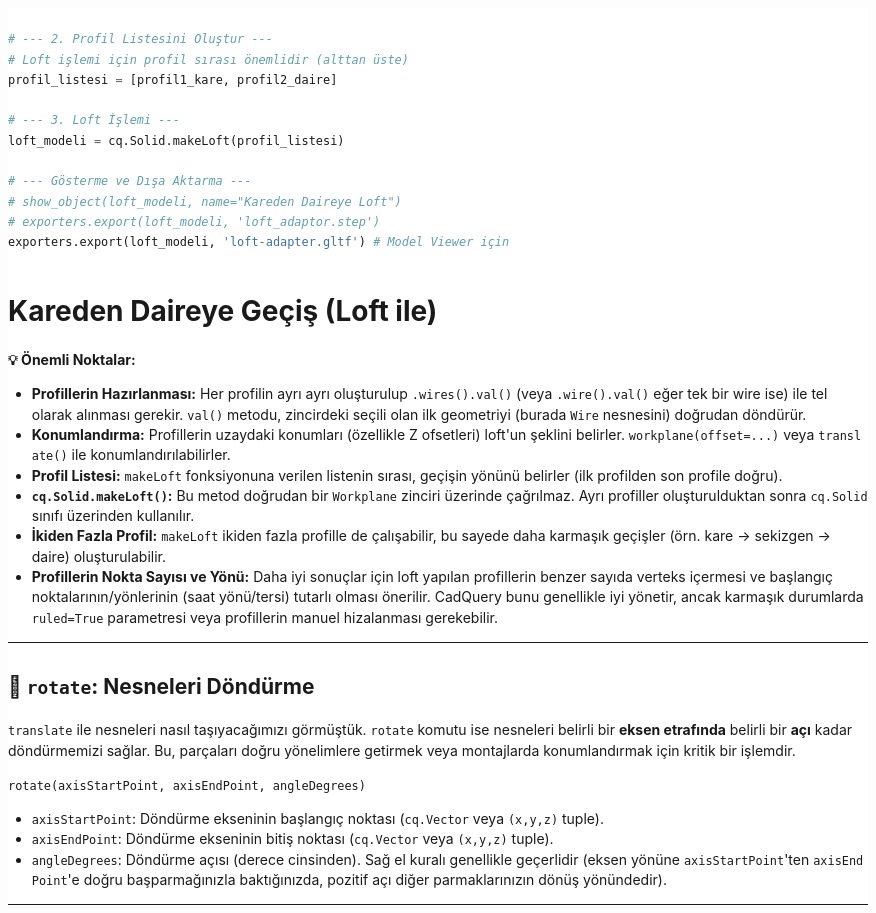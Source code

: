 ```python

# --- 2. Profil Listesini Oluştur ---
# Loft işlemi için profil sırası önemlidir (alttan üste)
profil_listesi = [profil1_kare, profil2_daire]

# --- 3. Loft İşlemi ---
loft_modeli = cq.Solid.makeLoft(profil_listesi)

# --- Gösterme ve Dışa Aktarma ---
# show_object(loft_modeli, name="Kareden Daireye Loft")
# exporters.export(loft_modeli, 'loft_adaptor.step')
exporters.export(loft_modeli, 'loft-adapter.gltf') # Model Viewer için
```

<Layout title="3B Model Görüntüleyici">
  <h1 class="text-3xl font-bold mb-6">Kareden Daireye Geçiş (Loft ile)</h1>
  <model-viewer
    src="/models/loft-adapter.gltf"
    alt="Altta kare, üstte daire profili arasında loft ile oluşturulmuş geçiş modeli"
    auto-rotate
    camera-controls
    style="width: 100%; height: 600px; background-color:rgb(245, 246, 243);" />
</Layout>

**💡 Önemli Noktalar:**

*   **Profillerin Hazırlanması:** Her profilin ayrı ayrı oluşturulup `.wires().val()` (veya `.wire().val()` eğer tek bir wire ise) ile tel olarak alınması gerekir. `val()` metodu, zincirdeki seçili olan ilk geometriyi (burada `Wire` nesnesini) doğrudan döndürür.
*   **Konumlandırma:** Profillerin uzaydaki konumları (özellikle Z ofsetleri) loft'un şeklini belirler. `workplane(offset=...)` veya `translate()` ile konumlandırılabilirler.
*   **Profil Listesi:** `makeLoft` fonksiyonuna verilen listenin sırası, geçişin yönünü belirler (ilk profilden son profile doğru).
*   **`cq.Solid.makeLoft()`:** Bu metod doğrudan bir `Workplane` zinciri üzerinde çağrılmaz. Ayrı profiller oluşturulduktan sonra `cq.Solid` sınıfı üzerinden kullanılır.
*   **İkiden Fazla Profil:** `makeLoft` ikiden fazla profille de çalışabilir, bu sayede daha karmaşık geçişler (örn. kare -> sekizgen -> daire) oluşturulabilir.
*   **Profillerin Nokta Sayısı ve Yönü:** Daha iyi sonuçlar için loft yapılan profillerin benzer sayıda verteks içermesi ve başlangıç noktalarının/yönlerinin (saat yönü/tersi) tutarlı olması önerilir. CadQuery bunu genellikle iyi yönetir, ancak karmaşık durumlarda `ruled=True` parametresi veya profillerin manuel hizalanması gerekebilir.

---

## 🔄 `rotate`: Nesneleri Döndürme

`translate` ile nesneleri nasıl taşıyacağımızı görmüştük. `rotate` komutu ise nesneleri belirli bir **eksen etrafında** belirli bir **açı** kadar döndürmemizi sağlar. Bu, parçaları doğru yönelimlere getirmek veya montajlarda konumlandırmak için kritik bir işlemdir.

`rotate(axisStartPoint, axisEndPoint, angleDegrees)`

*   `axisStartPoint`: Döndürme ekseninin başlangıç noktası (`cq.Vector` veya `(x,y,z)` tuple).
*   `axisEndPoint`: Döndürme ekseninin bitiş noktası (`cq.Vector` veya `(x,y,z)` tuple).
*   `angleDegrees`: Döndürme açısı (derece cinsinden). Sağ el kuralı genellikle geçerlidir (eksen yönüne `axisStartPoint`'ten `axisEndPoint`'e doğru başparmağınızla baktığınızda, pozitif açı diğer parmaklarınızın dönüş yönündedir).

---